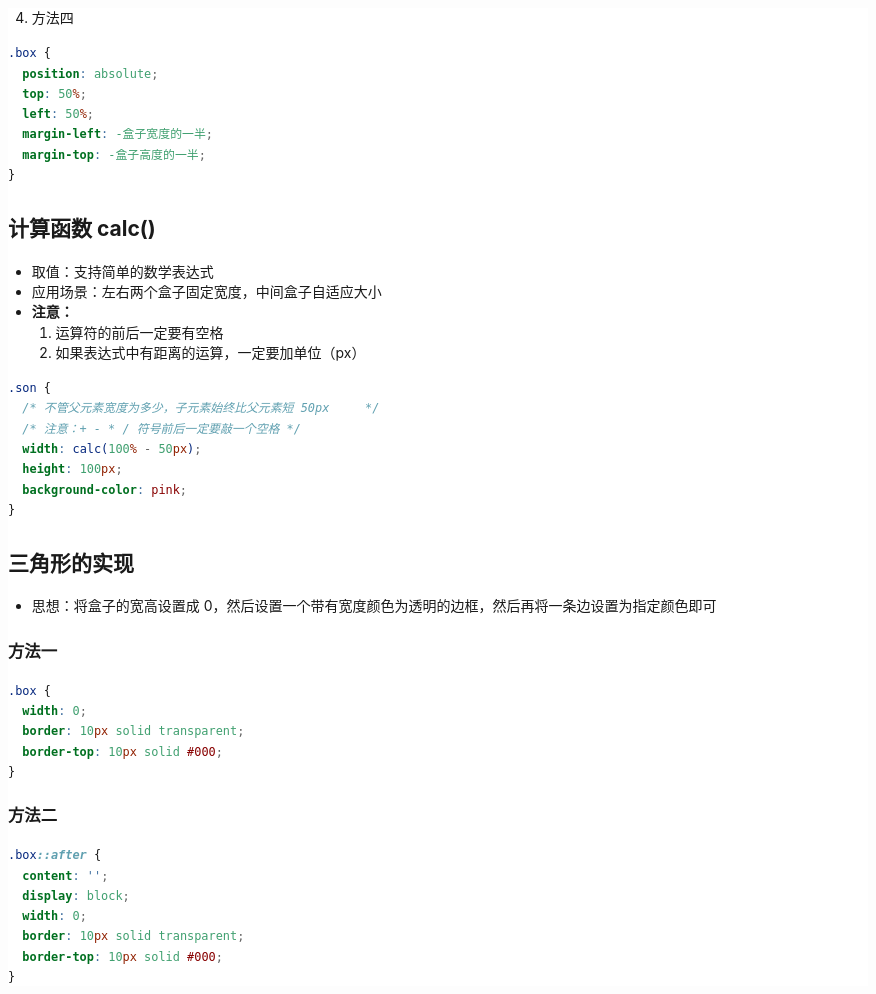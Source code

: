 4. 方法四

```css
.box {
  position: absolute;
  top: 50%;
  left: 50%;
  margin-left: -盒子宽度的一半;
  margin-top: -盒子高度的一半;
}
```

## 计算函数 calc()
+ 取值：支持简单的数学表达式
+ 应用场景：左右两个盒子固定宽度，中间盒子自适应大小
+ **注意：**
    1. 运算符的前后一定要有空格
    2. 如果表达式中有距离的运算，一定要加单位（px）

```css
.son {
  /* 不管父元素宽度为多少，子元素始终比父元素短 50px     */
  /* 注意：+ - * / 符号前后一定要敲一个空格 */
  width: calc(100% - 50px);
  height: 100px;
  background-color: pink;
}
```

## 三角形的实现
+ 思想：将盒子的宽高设置成 0，然后设置一个带有宽度颜色为透明的边框，然后再将一条边设置为指定颜色即可

### 方法一
```css
.box {
  width: 0;
  border: 10px solid transparent;
  border-top: 10px solid #000;
}
```

### 方法二
```css
.box::after {
  content: '';
  display: block;
  width: 0;
  border: 10px solid transparent;
  border-top: 10px solid #000;
}
```
